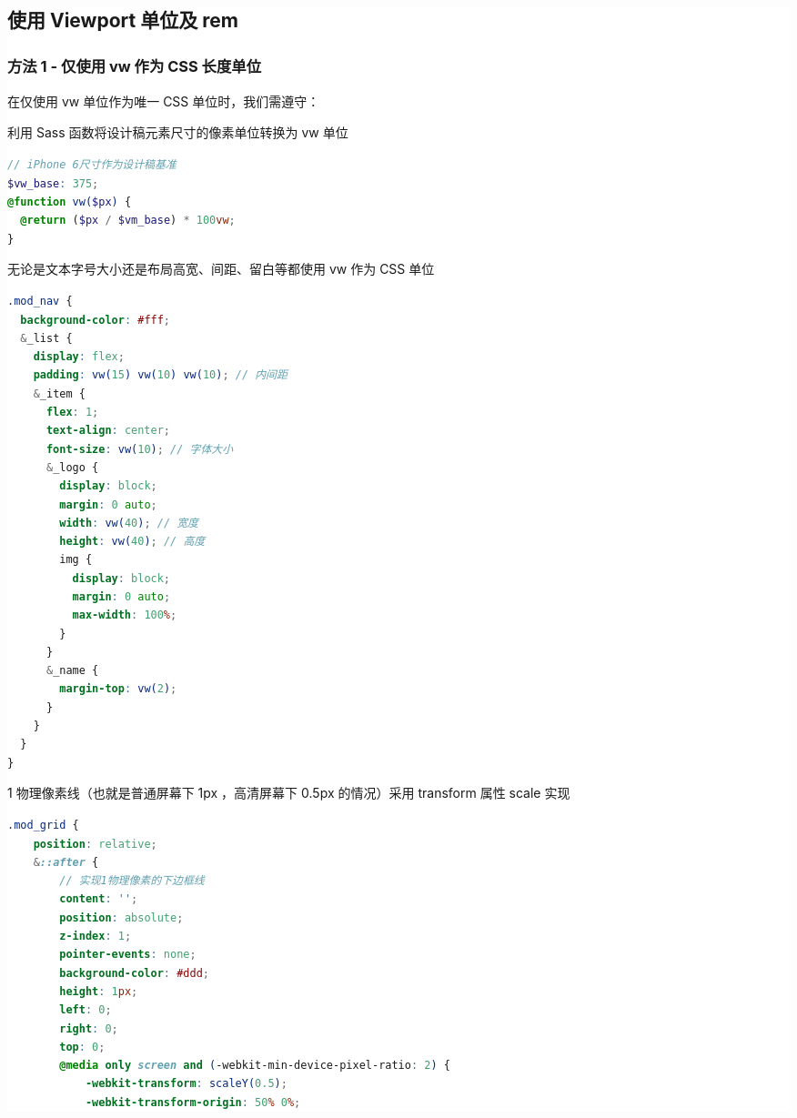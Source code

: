 ## 使用 Viewport 单位及 rem

### 方法 1 - 仅使用 vw 作为 CSS 长度单位

在仅使用 vw 单位作为唯一 CSS 单位时，我们需遵守：

利用 Sass 函数将设计稿元素尺寸的像素单位转换为 vw 单位

```scss
// iPhone 6尺寸作为设计稿基准
$vw_base: 375;
@function vw($px) {
  @return ($px / $vm_base) * 100vw;
}
```

无论是文本字号大小还是布局高宽、间距、留白等都使用 vw 作为 CSS 单位

```scss
.mod_nav {
  background-color: #fff;
  &_list {
    display: flex;
    padding: vw(15) vw(10) vw(10); // 内间距
    &_item {
      flex: 1;
      text-align: center;
      font-size: vw(10); // 字体大小
      &_logo {
        display: block;
        margin: 0 auto;
        width: vw(40); // 宽度
        height: vw(40); // 高度
        img {
          display: block;
          margin: 0 auto;
          max-width: 100%;
        }
      }
      &_name {
        margin-top: vw(2);
      }
    }
  }
}
```

1 物理像素线（也就是普通屏幕下 1px ，高清屏幕下 0.5px 的情况）采用 transform 属性 scale 实现

```scss
.mod_grid {
    position: relative;
    &::after {
        // 实现1物理像素的下边框线
        content: '';
        position: absolute;
        z-index: 1;
        pointer-events: none;
        background-color: #ddd;
        height: 1px;
        left: 0;
        right: 0;
        top: 0;
        @media only screen and (-webkit-min-device-pixel-ratio: 2) {
            -webkit-transform: scaleY(0.5);
            -webkit-transform-origin: 50% 0%;
```